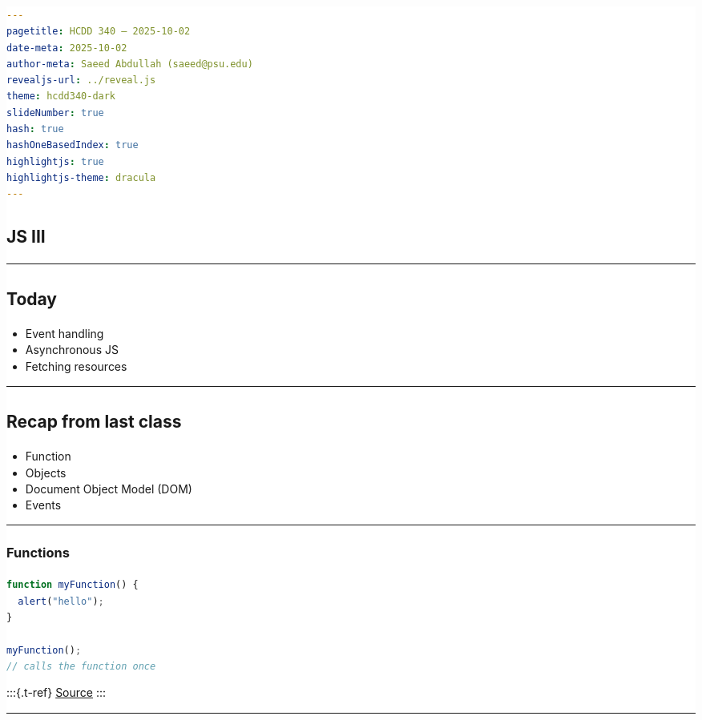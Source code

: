 ```yaml
---
pagetitle: HCDD 340 — 2025-10-02
date-meta: 2025-10-02
author-meta: Saeed Abdullah (saeed@psu.edu)
revealjs-url: ../reveal.js
theme: hcdd340-dark
slideNumber: true
hash: true
hashOneBasedIndex: true
highlightjs: true
highlightjs-theme: dracula
---
```


## JS III

---

## Today

* Event handling
* Asynchronous JS
* Fetching resources

---

## Recap from last class
* Function
* Objects
* Document Object Model (DOM)
* Events

---

### Functions

```js
function myFunction() {
  alert("hello");
}

myFunction();
// calls the function once
```

:::{.t-ref}
[Source](https://developer.mozilla.org/en-US/docs/Learn_web_development/Core/Scripting/Functions)
:::

---

